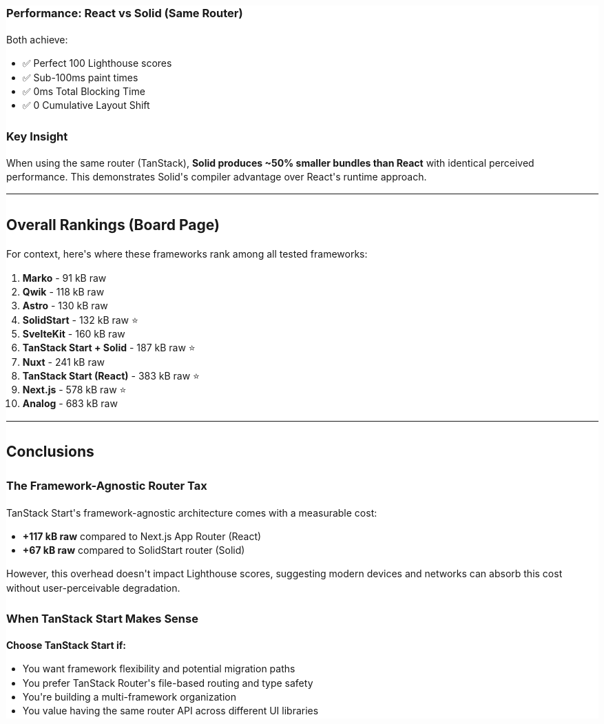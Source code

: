 ### Performance: React vs Solid (Same Router)

Both achieve:
- ✅ Perfect 100 Lighthouse scores
- ✅ Sub-100ms paint times
- ✅ 0ms Total Blocking Time
- ✅ 0 Cumulative Layout Shift

### Key Insight

When using the same router (TanStack), **Solid produces ~50% smaller bundles than React** with identical perceived performance. This demonstrates Solid's compiler advantage over React's runtime approach.

---

## Overall Rankings (Board Page)

For context, here's where these frameworks rank among all tested frameworks:

1. **Marko** - 91 kB raw
2. **Qwik** - 118 kB raw
3. **Astro** - 130 kB raw
4. **SolidStart** - 132 kB raw ⭐
5. **SvelteKit** - 160 kB raw
6. **TanStack Start + Solid** - 187 kB raw ⭐
7. **Nuxt** - 241 kB raw
8. **TanStack Start (React)** - 383 kB raw ⭐
9. **Next.js** - 578 kB raw ⭐
10. **Analog** - 683 kB raw

---

## Conclusions

### The Framework-Agnostic Router Tax

TanStack Start's framework-agnostic architecture comes with a measurable cost:
- **+117 kB raw** compared to Next.js App Router (React)
- **+67 kB raw** compared to SolidStart router (Solid)

However, this overhead doesn't impact Lighthouse scores, suggesting modern devices and networks can absorb this cost without user-perceivable degradation.

### When TanStack Start Makes Sense

**Choose TanStack Start if:**
- You want framework flexibility and potential migration paths
- You prefer TanStack Router's file-based routing and type safety
- You're building a multi-framework organization
- You value having the same router API across different UI libraries
